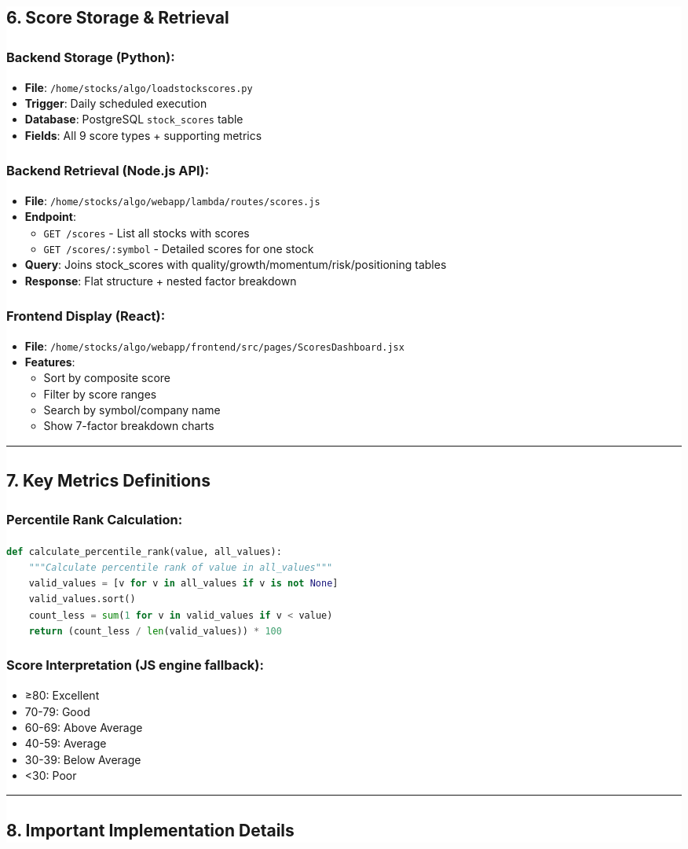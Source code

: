 
## 6. Score Storage & Retrieval

### **Backend Storage** (Python):
- **File**: `/home/stocks/algo/loadstockscores.py`
- **Trigger**: Daily scheduled execution
- **Database**: PostgreSQL `stock_scores` table
- **Fields**: All 9 score types + supporting metrics

### **Backend Retrieval** (Node.js API):
- **File**: `/home/stocks/algo/webapp/lambda/routes/scores.js`
- **Endpoint**: 
  - `GET /scores` - List all stocks with scores
  - `GET /scores/:symbol` - Detailed scores for one stock
- **Query**: Joins stock_scores with quality/growth/momentum/risk/positioning tables
- **Response**: Flat structure + nested factor breakdown

### **Frontend Display** (React):
- **File**: `/home/stocks/algo/webapp/frontend/src/pages/ScoresDashboard.jsx`
- **Features**:
  - Sort by composite score
  - Filter by score ranges
  - Search by symbol/company name
  - Show 7-factor breakdown charts

---

## 7. Key Metrics Definitions

### **Percentile Rank Calculation**:
```python
def calculate_percentile_rank(value, all_values):
    """Calculate percentile rank of value in all_values"""
    valid_values = [v for v in all_values if v is not None]
    valid_values.sort()
    count_less = sum(1 for v in valid_values if v < value)
    return (count_less / len(valid_values)) * 100
```

### **Score Interpretation** (JS engine fallback):
- ≥80: Excellent
- 70-79: Good
- 60-69: Above Average
- 40-59: Average
- 30-39: Below Average
- <30: Poor

---

## 8. Important Implementation Details
